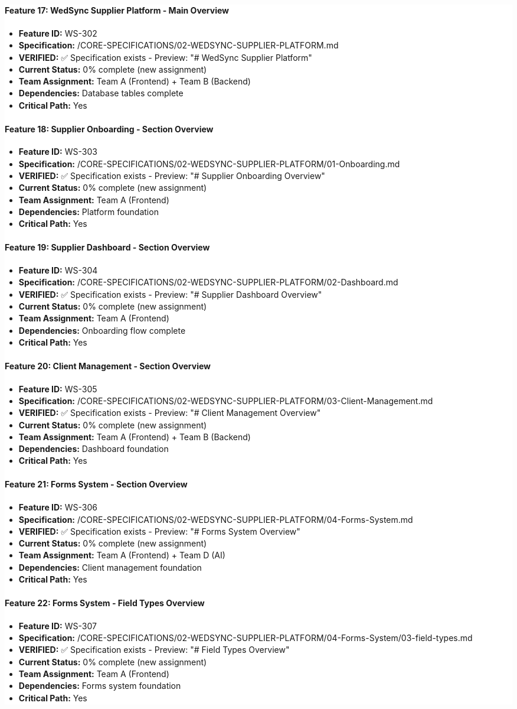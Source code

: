 #### Feature 17: WedSync Supplier Platform - Main Overview
- **Feature ID:** WS-302
- **Specification:** /CORE-SPECIFICATIONS/02-WEDSYNC-SUPPLIER-PLATFORM.md
- **VERIFIED:** ✅ Specification exists - Preview: "# WedSync Supplier Platform"
- **Current Status:** 0% complete (new assignment)
- **Team Assignment:** Team A (Frontend) + Team B (Backend)
- **Dependencies:** Database tables complete
- **Critical Path:** Yes

#### Feature 18: Supplier Onboarding - Section Overview
- **Feature ID:** WS-303
- **Specification:** /CORE-SPECIFICATIONS/02-WEDSYNC-SUPPLIER-PLATFORM/01-Onboarding.md
- **VERIFIED:** ✅ Specification exists - Preview: "# Supplier Onboarding Overview"
- **Current Status:** 0% complete (new assignment)
- **Team Assignment:** Team A (Frontend)
- **Dependencies:** Platform foundation
- **Critical Path:** Yes

#### Feature 19: Supplier Dashboard - Section Overview
- **Feature ID:** WS-304
- **Specification:** /CORE-SPECIFICATIONS/02-WEDSYNC-SUPPLIER-PLATFORM/02-Dashboard.md
- **VERIFIED:** ✅ Specification exists - Preview: "# Supplier Dashboard Overview"
- **Current Status:** 0% complete (new assignment)
- **Team Assignment:** Team A (Frontend)
- **Dependencies:** Onboarding flow complete
- **Critical Path:** Yes

#### Feature 20: Client Management - Section Overview
- **Feature ID:** WS-305
- **Specification:** /CORE-SPECIFICATIONS/02-WEDSYNC-SUPPLIER-PLATFORM/03-Client-Management.md
- **VERIFIED:** ✅ Specification exists - Preview: "# Client Management Overview"
- **Current Status:** 0% complete (new assignment)
- **Team Assignment:** Team A (Frontend) + Team B (Backend)
- **Dependencies:** Dashboard foundation
- **Critical Path:** Yes

#### Feature 21: Forms System - Section Overview
- **Feature ID:** WS-306
- **Specification:** /CORE-SPECIFICATIONS/02-WEDSYNC-SUPPLIER-PLATFORM/04-Forms-System.md
- **VERIFIED:** ✅ Specification exists - Preview: "# Forms System Overview"
- **Current Status:** 0% complete (new assignment)
- **Team Assignment:** Team A (Frontend) + Team D (AI)
- **Dependencies:** Client management foundation
- **Critical Path:** Yes

#### Feature 22: Forms System - Field Types Overview
- **Feature ID:** WS-307
- **Specification:** /CORE-SPECIFICATIONS/02-WEDSYNC-SUPPLIER-PLATFORM/04-Forms-System/03-field-types.md
- **VERIFIED:** ✅ Specification exists - Preview: "# Field Types Overview"
- **Current Status:** 0% complete (new assignment)
- **Team Assignment:** Team A (Frontend)
- **Dependencies:** Forms system foundation
- **Critical Path:** Yes
